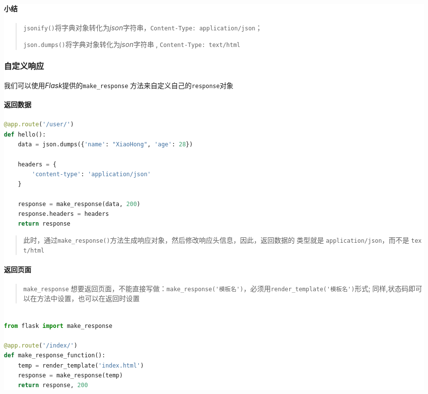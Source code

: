 #### 小结

> `jsonify()`将字典对象转化为*json*字符串，`Content-Type: application/json`；
>
> `json.dumps()`将字典对象转化为*json*字符串 , `Content-Type: text/html`

### 自定义响应

我们可以使用*Flask*提供的`make_response` 方法来自定义自己的`response`对象

#### 返回数据

```python
@app.route('/user/')
def hello():
    data = json.dumps({'name': "XiaoHong", 'age': 28})

    headers = {
        'content-type': 'application/json'
    }

    response = make_response(data, 200)
    response.headers = headers
    return response
```

> 此时，通过`make_response()`方法生成响应对象，然后修改响应头信息，因此，返回数据的 类型就是 `application/json`，而不是 `text/html`

#### 返回页面

> `make_response` 想要返回页面，不能直接写做：`make_response('模板名')`，必须用`render_template('模板名')`形式; 同样,状态码即可以在方法中设置，也可以在返回时设置

```python

from flask import make_response
 
@app.route('/index/')
def make_response_function():
    temp = render_template('index.html')
    response = make_response(temp)
    return response, 200
```
